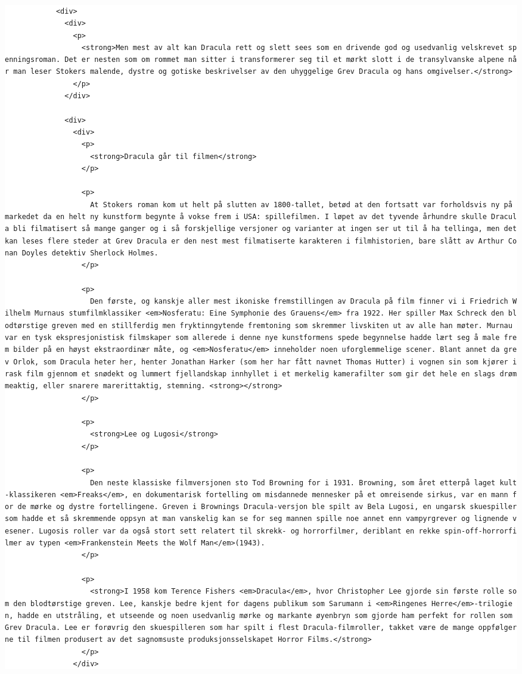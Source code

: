                 <div>
                  <div>
                    <p>
                      <strong>Men mest av alt kan Dracula rett og slett sees som en drivende god og usedvanlig velskrevet spenningsroman. Det er nesten som om rommet man sitter i transformerer seg til et mørkt slott i de transylvanske alpene når man leser Stokers malende, dystre og gotiske beskrivelser av den uhyggelige Grev Dracula og hans omgivelser.</strong>
                    </p>
                  </div>
                  
                  <div>
                    <div>
                      <p>
                        <strong>Dracula går til filmen</strong>
                      </p>
                      
                      <p>
                        At Stokers roman kom ut helt på slutten av 1800-tallet, betød at den fortsatt var forholdsvis ny på markedet da en helt ny kunstform begynte å vokse frem i USA: spillefilmen. I løpet av det tyvende århundre skulle Dracula bli filmatisert så mange ganger og i så forskjellige versjoner og varianter at ingen ser ut til å ha tellinga, men det kan leses flere steder at Grev Dracula er den nest mest filmatiserte karakteren i filmhistorien, bare slått av Arthur Conan Doyles detektiv Sherlock Holmes.
                      </p>
                      
                      <p>
                        Den første, og kanskje aller mest ikoniske fremstillingen av Dracula på film finner vi i Friedrich Wilhelm Murnaus stumfilmklassiker <em>Nosferatu: Eine Symphonie des Grauens</em> fra 1922. Her spiller Max Schreck den blodtørstige greven med en stillferdig men fryktinngytende fremtoning som skremmer livskiten ut av alle han møter. Murnau var en tysk ekspresjonistisk filmskaper som allerede i denne nye kunstformens spede begynnelse hadde lært seg å male frem bilder på en høyst ekstraordinær måte, og <em>Nosferatu</em> inneholder noen uforglemmelige scener. Blant annet da grev Orlok, som Dracula heter her, henter Jonathan Harker (som her har fått navnet Thomas Hutter) i vognen sin som kjører i rask film gjennom et snødekt og lummert fjellandskap innhyllet i et merkelig kamerafilter som gir det hele en slags drømmeaktig, eller snarere marerittaktig, stemning. <strong></strong>
                      </p>
                      
                      <p>
                        <strong>Lee og Lugosi</strong>
                      </p>
                      
                      <p>
                        Den neste klassiske filmversjonen sto Tod Browning for i 1931. Browning, som året etterpå laget kult-klassikeren <em>Freaks</em>, en dokumentarisk fortelling om misdannede mennesker på et omreisende sirkus, var en mann for de mørke og dystre fortellingene. Greven i Brownings Dracula-versjon ble spilt av Bela Lugosi, en ungarsk skuespiller som hadde et så skremmende oppsyn at man vanskelig kan se for seg mannen spille noe annet enn vampyrgrever og lignende vesener. Lugosis roller var da også stort sett relatert til skrekk- og horrorfilmer, deriblant en rekke spin-off-horrorfilmer av typen <em>Frankenstein Meets the Wolf Man</em>(1943).
                      </p>
                      
                      <p>
                        <strong>I 1958 kom Terence Fishers <em>Dracula</em>, hvor Christopher Lee gjorde sin første rolle som den blodtørstige greven. Lee, kanskje bedre kjent for dagens publikum som Sarumann i <em>Ringenes Herre</em>-trilogien, hadde en utstråling, et utseende og noen usedvanlig mørke og markante øyenbryn som gjorde ham perfekt for rollen som Grev Dracula. Lee er forøvrig den skuespilleren som har spilt i flest Dracula-filmroller, takket være de mange oppfølgerne til filmen produsert av det sagnomsuste produksjonsselskapet Horror Films.</strong>
                      </p>
                    </div>
                    